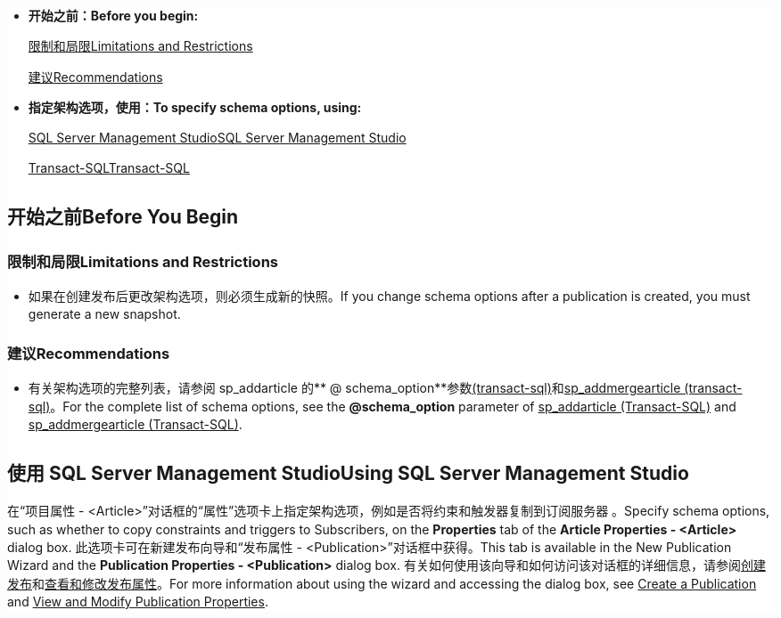 -   <span data-ttu-id="3cf16-109">**开始之前：**</span><span class="sxs-lookup"><span data-stu-id="3cf16-109">**Before you begin:**</span></span>  
  
     [<span data-ttu-id="3cf16-110">限制和局限</span><span class="sxs-lookup"><span data-stu-id="3cf16-110">Limitations and Restrictions</span></span>](#Restrictions)  
  
     [<span data-ttu-id="3cf16-111">建议</span><span class="sxs-lookup"><span data-stu-id="3cf16-111">Recommendations</span></span>](#Recommendations)  
  
-   <span data-ttu-id="3cf16-112">**指定架构选项，使用：**</span><span class="sxs-lookup"><span data-stu-id="3cf16-112">**To specify schema options, using:**</span></span>  
  
     [<span data-ttu-id="3cf16-113">SQL Server Management Studio</span><span class="sxs-lookup"><span data-stu-id="3cf16-113">SQL Server Management Studio</span></span>](#SSMSProcedure)  
  
     [<span data-ttu-id="3cf16-114">Transact-SQL</span><span class="sxs-lookup"><span data-stu-id="3cf16-114">Transact-SQL</span></span>](#TsqlProcedure)  
  
##  <a name="before-you-begin"></a><a name="BeforeYouBegin"></a> <span data-ttu-id="3cf16-115">开始之前</span><span class="sxs-lookup"><span data-stu-id="3cf16-115">Before You Begin</span></span>  
  
###  <a name="limitations-and-restrictions"></a><a name="Restrictions"></a> <span data-ttu-id="3cf16-116">限制和局限</span><span class="sxs-lookup"><span data-stu-id="3cf16-116">Limitations and Restrictions</span></span>  
  
-   <span data-ttu-id="3cf16-117">如果在创建发布后更改架构选项，则必须生成新的快照。</span><span class="sxs-lookup"><span data-stu-id="3cf16-117">If you change schema options after a publication is created, you must generate a new snapshot.</span></span>  
  
###  <a name="recommendations"></a><a name="Recommendations"></a> <span data-ttu-id="3cf16-118">建议</span><span class="sxs-lookup"><span data-stu-id="3cf16-118">Recommendations</span></span>  
  
-   <span data-ttu-id="3cf16-119">有关架构选项的完整列表，请参阅 sp_addarticle 的\*\* \@ schema_option\*\*参数[&#40;transact-sql&#41;](/sql/relational-databases/system-stored-procedures/sp-addarticle-transact-sql)和[sp_addmergearticle &#40;transact-sql&#41;](/sql/relational-databases/system-stored-procedures/sp-addmergearticle-transact-sql)。</span><span class="sxs-lookup"><span data-stu-id="3cf16-119">For the complete list of schema options, see the **\@schema_option** parameter of [sp_addarticle &#40;Transact-SQL&#41;](/sql/relational-databases/system-stored-procedures/sp-addarticle-transact-sql) and [sp_addmergearticle &#40;Transact-SQL&#41;](/sql/relational-databases/system-stored-procedures/sp-addmergearticle-transact-sql).</span></span>  
  
##  <a name="using-sql-server-management-studio"></a><a name="SSMSProcedure"></a> <span data-ttu-id="3cf16-120">使用 SQL Server Management Studio</span><span class="sxs-lookup"><span data-stu-id="3cf16-120">Using SQL Server Management Studio</span></span>  
 <span data-ttu-id="3cf16-121">在“项目属性 - \<Article>”对话框的“属性”选项卡上指定架构选项，例如是否将约束和触发器复制到订阅服务器 。</span><span class="sxs-lookup"><span data-stu-id="3cf16-121">Specify schema options, such as whether to copy constraints and triggers to Subscribers, on the **Properties** tab of the **Article Properties - \<Article>** dialog box.</span></span> <span data-ttu-id="3cf16-122">此选项卡可在新建发布向导和“发布属性 - \<Publication>”对话框中获得。</span><span class="sxs-lookup"><span data-stu-id="3cf16-122">This tab is available in the New Publication Wizard and the **Publication Properties - \<Publication>** dialog box.</span></span> <span data-ttu-id="3cf16-123">有关如何使用该向导和如何访问该对话框的详细信息，请参阅[创建发布](create-a-publication.md)和[查看和修改发布属性](view-and-modify-publication-properties.md)。</span><span class="sxs-lookup"><span data-stu-id="3cf16-123">For more information about using the wizard and accessing the dialog box, see [Create a Publication](create-a-publication.md) and [View and Modify Publication Properties](view-and-modify-publication-properties.md).</span></span>  
  